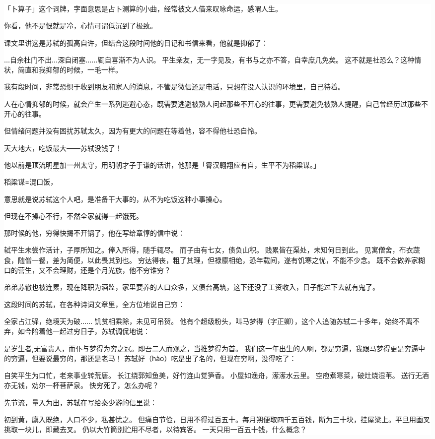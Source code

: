 「卜算子」这个词牌，字面意思是占卜测算的小曲，经常被文人借来叹咏命运，感喟人生。

你看，他不是恨就是冷，心情可谓低沉到了极致。

课文里讲这是苏轼的孤高自许，但结合这段时间他的日记和书信来看，他就是抑郁了：

…自余杜门不出…深自闭塞……辄自喜渐不为人识。
平生亲友，无一字见及，有书与之亦不答，自幸庶几免矣。
这不就是社恐么？这种情状，简直和我抑郁的时候，一毛一样。

我有段时间，非常恐惧于收到朋友和家人的消息，不管是微信还是电话，只想在没人认识的环境里，自己待着。

人在心情抑郁的时候，就会产生一系列逃避心态，既需要逃避被熟人问起那些不开心的往事，更需要避免被熟人提醒，自己曾经历过那些不开心的往事。

但情绪问题并没有困扰苏轼太久，因为有更大的问题在等着他，容不得他社恐自怜。

天大地大，吃饭最大——苏轼没钱了！

他以前是顶流明星加一州太守，用明朝才子于谦的话讲，他那是「霄汉翱翔应有自，生平不为稻粱谋。」

稻粱谋=混口饭，

意思就是说苏轼这个人吧，是准备干大事的，从不为吃饭这种小事操心。

但现在不操心不行，不然全家就得一起饿死。

那时候的他，穷得快揭不开锅了，他在写给章惇的信中说：

轼平生未尝作活计，子厚所知之。俸入所得，随手辄尽。
而子由有七女，债负山积。
贱累皆在渠处，未知何日到此。
见寓僧舍，布衣蔬食，随僧一餐，差为简便，以此畏其到也。
穷达得丧，粗了其理，但禄廪相绝，恐年载间，遂有饥寒之忧，不能不少念。
既不会做养家糊口的营生，又不会理财，还是个月光族，他不穷谁穷？

弟弟苏辙也被连累，现在降职为酒监，家里要养的人口众多，又债台高筑，这下还没了工资收入，日子能过下去就有鬼了。

这段时间的苏轼，在各种诗词文章里，全方位地说自己穷：

全家占江驿，绝境天为破……
饥贫相乘除，未见可吊贺。
他有个超级粉头，叫马梦得（字正卿），这个人追随苏轼二十多年，始终不离不弃，如今陪着他一起过穷日子，苏轼调侃地说：

是岁生者,无富贵人，而仆与梦得为穷之冠。即吾二人而观之，当推梦得为首。
我们这一年出生的人啊，都是穷逼，我跟马梦得更是穷逼中的穷逼，但要说最穷的，那还是老马！
苏轼好（hào）吃是出了名的，但现在穷啊，没得吃了：

自笑平生为口忙，老来事业转荒唐。
长江绕郭知鱼美，好竹连山觉笋香。
小屋如渔舟，潆潆水云里。
空庖煮寒菜，破灶烧湿苇。
送行无酒亦无钱，劝尔一杯菩萨泉。
快穷死了，怎么办呢？

先节流，量入为出，苏轼在写给秦少游的信里说：

初到黄，廪入既绝，人口不少，私甚忧之。
但痛自节俭，日用不得过百五十。每月朔便取四千五百钱，断为三十块，挂屋梁上。平旦用画叉挑取一块儿，即藏去叉。 仍以大竹筒别贮用不尽者，以待宾客。
一天只用一百五十钱，什么概念？
